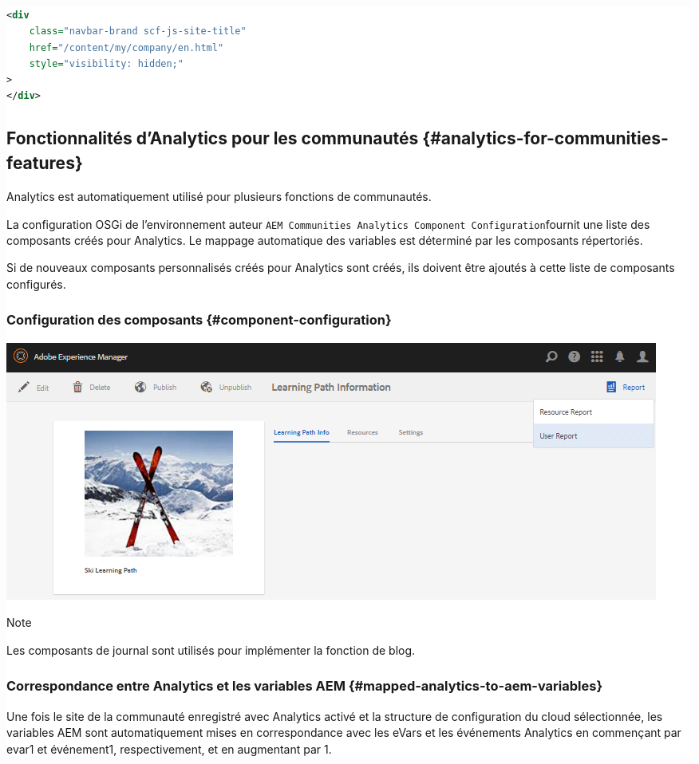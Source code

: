 ```xml
<div
    class="navbar-brand scf-js-site-title"
    href="/content/my/company/en.html"
    style="visibility: hidden;"
>
</div>
```

## Fonctionnalités d’Analytics pour les communautés {#analytics-for-communities-features}

Analytics est automatiquement utilisé pour plusieurs fonctions de communautés.

La configuration [](/help/sites-deploying/configuring-osgi.md)OSGi de l’environnement auteur `AEM Communities Analytics Component Configuration`fournit une liste des composants créés pour Analytics. Le mappage automatique des variables est déterminé par les composants répertoriés.

Si de nouveaux composants personnalisés créés pour Analytics sont créés, ils doivent être ajoutés à cette liste de composants configurés.

### Configuration des composants {#component-configuration}

![chlimage_1-186](assets/chlimage_1-186.png)

>[!NOTE]
>
>Les composants de journal sont utilisés pour implémenter la fonction de blog.

### Correspondance entre Analytics et les variables AEM {#mapped-analytics-to-aem-variables}

Une fois le site de la communauté enregistré avec Analytics activé et la structure de configuration du cloud sélectionnée, les variables AEM sont automatiquement mises en correspondance avec les eVars et les événements Analytics en commençant par evar1 et événement1, respectivement, et en augmentant par 1.
